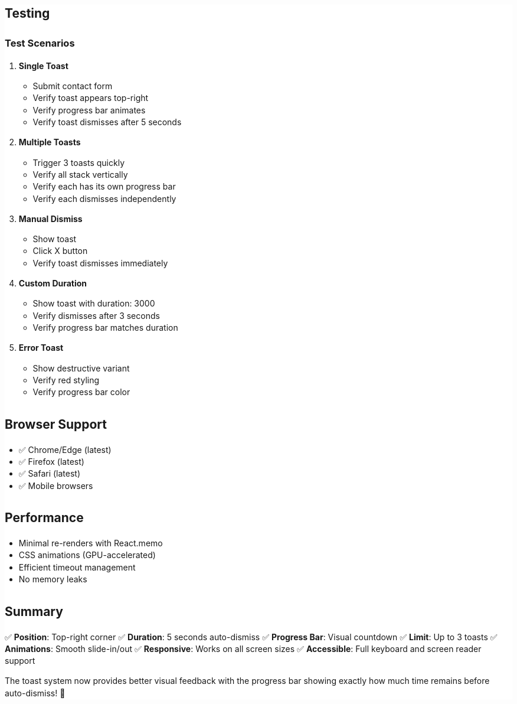 ## Testing

### Test Scenarios

1. **Single Toast**
   - Submit contact form
   - Verify toast appears top-right
   - Verify progress bar animates
   - Verify toast dismisses after 5 seconds

2. **Multiple Toasts**
   - Trigger 3 toasts quickly
   - Verify all stack vertically
   - Verify each has its own progress bar
   - Verify each dismisses independently

3. **Manual Dismiss**
   - Show toast
   - Click X button
   - Verify toast dismisses immediately

4. **Custom Duration**
   - Show toast with duration: 3000
   - Verify dismisses after 3 seconds
   - Verify progress bar matches duration

5. **Error Toast**
   - Show destructive variant
   - Verify red styling
   - Verify progress bar color

## Browser Support

- ✅ Chrome/Edge (latest)
- ✅ Firefox (latest)
- ✅ Safari (latest)
- ✅ Mobile browsers

## Performance

- Minimal re-renders with React.memo
- CSS animations (GPU-accelerated)
- Efficient timeout management
- No memory leaks

## Summary

✅ **Position**: Top-right corner
✅ **Duration**: 5 seconds auto-dismiss
✅ **Progress Bar**: Visual countdown
✅ **Limit**: Up to 3 toasts
✅ **Animations**: Smooth slide-in/out
✅ **Responsive**: Works on all screen sizes
✅ **Accessible**: Full keyboard and screen reader support

The toast system now provides better visual feedback with the progress bar showing exactly how much time remains before auto-dismiss! 🎉
